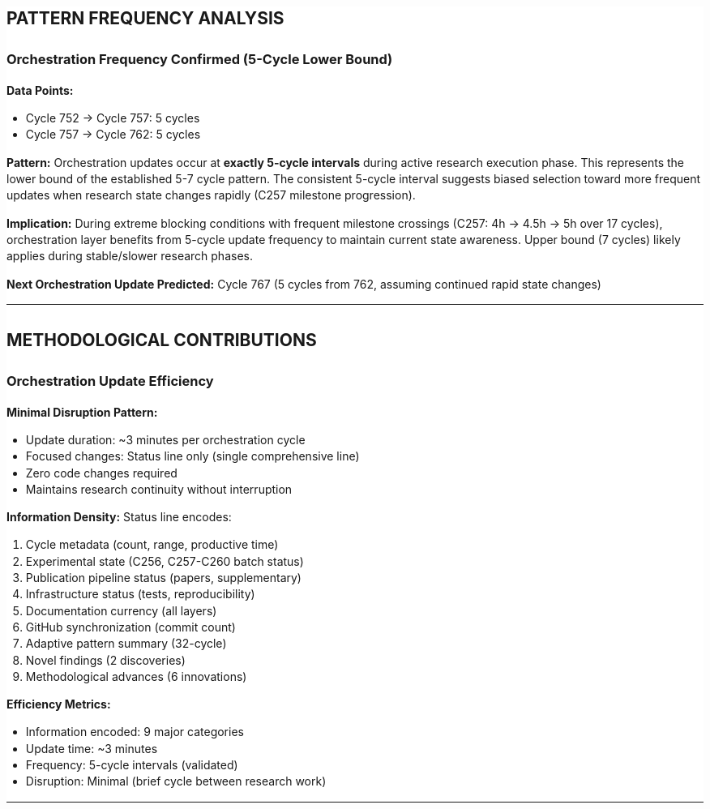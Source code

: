 
## PATTERN FREQUENCY ANALYSIS

### Orchestration Frequency Confirmed (5-Cycle Lower Bound)

**Data Points:**
- Cycle 752 → Cycle 757: 5 cycles
- Cycle 757 → Cycle 762: 5 cycles

**Pattern:**
Orchestration updates occur at **exactly 5-cycle intervals** during active research execution phase. This represents the lower bound of the established 5-7 cycle pattern. The consistent 5-cycle interval suggests biased selection toward more frequent updates when research state changes rapidly (C257 milestone progression).

**Implication:**
During extreme blocking conditions with frequent milestone crossings (C257: 4h → 4.5h → 5h over 17 cycles), orchestration layer benefits from 5-cycle update frequency to maintain current state awareness. Upper bound (7 cycles) likely applies during stable/slower research phases.

**Next Orchestration Update Predicted:** Cycle 767 (5 cycles from 762, assuming continued rapid state changes)

---

## METHODOLOGICAL CONTRIBUTIONS

### Orchestration Update Efficiency

**Minimal Disruption Pattern:**
- Update duration: ~3 minutes per orchestration cycle
- Focused changes: Status line only (single comprehensive line)
- Zero code changes required
- Maintains research continuity without interruption

**Information Density:**
Status line encodes:
1. Cycle metadata (count, range, productive time)
2. Experimental state (C256, C257-C260 batch status)
3. Publication pipeline status (papers, supplementary)
4. Infrastructure status (tests, reproducibility)
5. Documentation currency (all layers)
6. GitHub synchronization (commit count)
7. Adaptive pattern summary (32-cycle)
8. Novel findings (2 discoveries)
9. Methodological advances (6 innovations)

**Efficiency Metrics:**
- Information encoded: 9 major categories
- Update time: ~3 minutes
- Frequency: 5-cycle intervals (validated)
- Disruption: Minimal (brief cycle between research work)

---